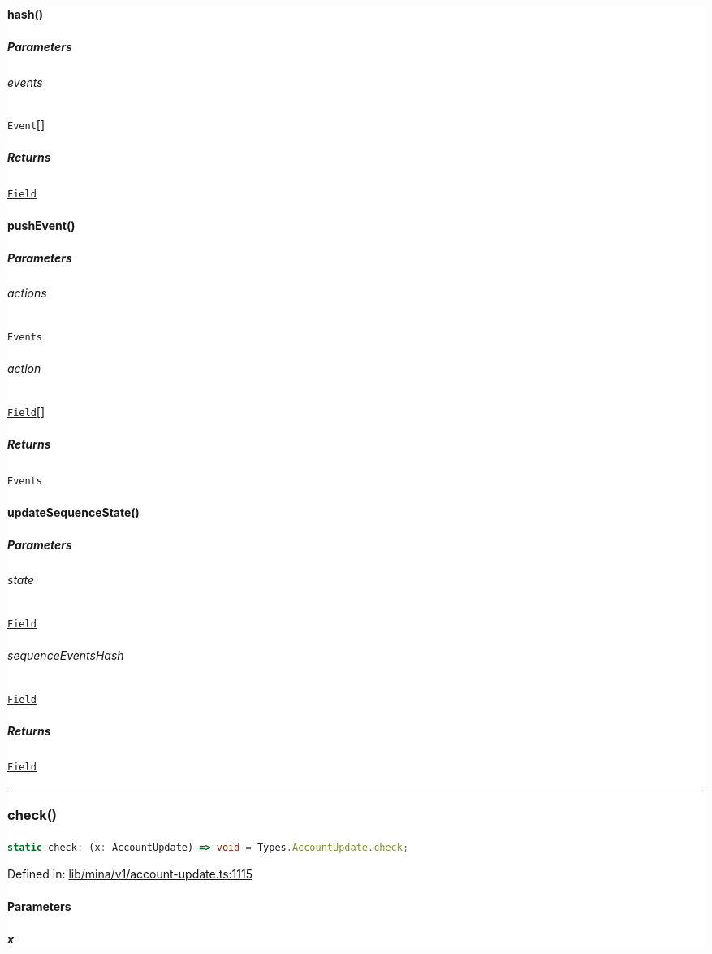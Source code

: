 #### hash()

##### Parameters

###### events

`Event`[]

##### Returns

[`Field`](Field.md)

#### pushEvent()

##### Parameters

###### actions

`Events`

###### action

[`Field`](Field.md)[]

##### Returns

`Events`

#### updateSequenceState()

##### Parameters

###### state

[`Field`](Field.md)

###### sequenceEventsHash

[`Field`](Field.md)

##### Returns

[`Field`](Field.md)

***

### check()

```ts
static check: (x: AccountUpdate) => void = Types.AccountUpdate.check;
```

Defined in: [lib/mina/v1/account-update.ts:1115](https://github.com/o1-labs/o1js/blob/89b7d1522af805d6d4c45a96d7a9cbc29a457aec/src/lib/mina/v1/account-update.ts#L1115)

#### Parameters

##### x
